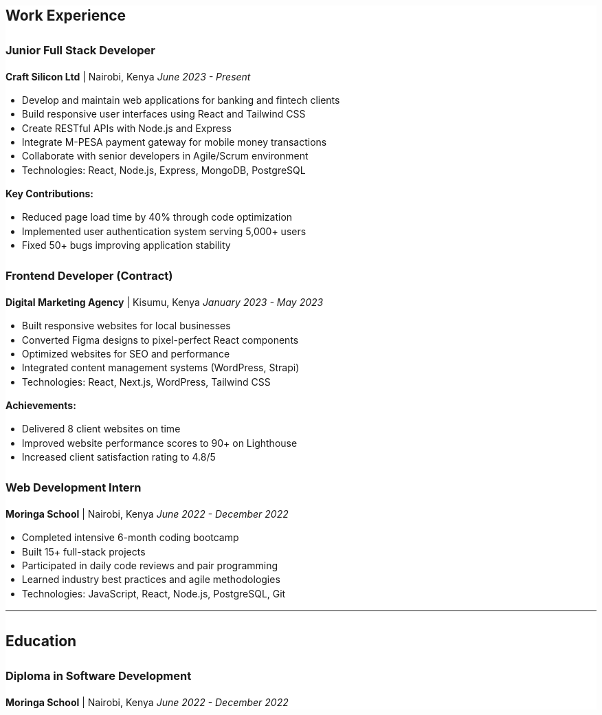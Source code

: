 ## Work Experience

### Junior Full Stack Developer
**Craft Silicon Ltd** | Nairobi, Kenya
*June 2023 - Present*

- Develop and maintain web applications for banking and fintech clients
- Build responsive user interfaces using React and Tailwind CSS
- Create RESTful APIs with Node.js and Express
- Integrate M-PESA payment gateway for mobile money transactions
- Collaborate with senior developers in Agile/Scrum environment
- Technologies: React, Node.js, Express, MongoDB, PostgreSQL

**Key Contributions:**
- Reduced page load time by 40% through code optimization
- Implemented user authentication system serving 5,000+ users
- Fixed 50+ bugs improving application stability

### Frontend Developer (Contract)
**Digital Marketing Agency** | Kisumu, Kenya
*January 2023 - May 2023*

- Built responsive websites for local businesses
- Converted Figma designs to pixel-perfect React components
- Optimized websites for SEO and performance
- Integrated content management systems (WordPress, Strapi)
- Technologies: React, Next.js, WordPress, Tailwind CSS

**Achievements:**
- Delivered 8 client websites on time
- Improved website performance scores to 90+ on Lighthouse
- Increased client satisfaction rating to 4.8/5

### Web Development Intern
**Moringa School** | Nairobi, Kenya
*June 2022 - December 2022*

- Completed intensive 6-month coding bootcamp
- Built 15+ full-stack projects
- Participated in daily code reviews and pair programming
- Learned industry best practices and agile methodologies
- Technologies: JavaScript, React, Node.js, PostgreSQL, Git

---

## Education

### Diploma in Software Development
**Moringa School** | Nairobi, Kenya
*June 2022 - December 2022*

